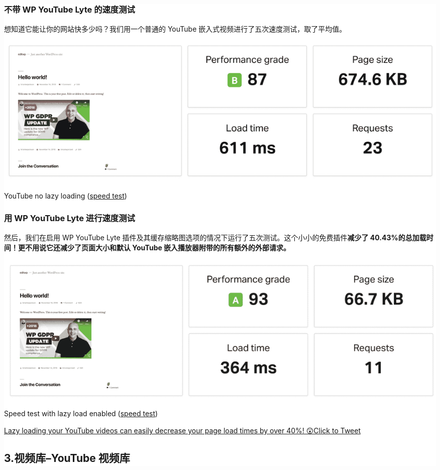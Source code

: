 ### 不带 WP YouTube Lyte 的速度测试

想知道它能让你的网站快多少吗？我们用一个普通的 YouTube 嵌入式视频进行了五次速度测试，取了平均值。

![YouTube no lazy loading](img/37cece3927d932cb97622e5906fb7b86.png)

YouTube no lazy loading ([speed test](https://tools.pingdom.com/#59dcbe6a2e800000))



### 用 WP YouTube Lyte 进行速度测试

然后，我们在启用 WP YouTube Lyte 插件及其缓存缩略图选项的情况下运行了五次测试。这个小小的免费插件**减少了 40.43%的总加载时间！更不用说它还减少了页面大小和默认 YouTube 嵌入播放器附带的所有额外的外部请求。**

![Speed test with lazy load enabled](img/934325df4e72b5718f3caa5667a06d9e.png)

Speed test with lazy load enabled ([speed test](https://tools.pingdom.com/#59dcc16373400000))



[Lazy loading your YouTube videos can easily decrease your page load times by over 40%! 😲Click to Tweet](https://twitter.com/intent/tweet?url=https%3A%2F%2Fkinsta.com%2Fblog%2Fembed-youtube-video-wordpress%2F&via=kinsta&text=Lazy+loading+your+YouTube+videos+can+easily+decrease+your+page+load+times+by+over+40%25%21+%F0%9F%98%B2&hashtags=webperf%2Cperfmatters)

## 3.视频库–YouTube 视频库
